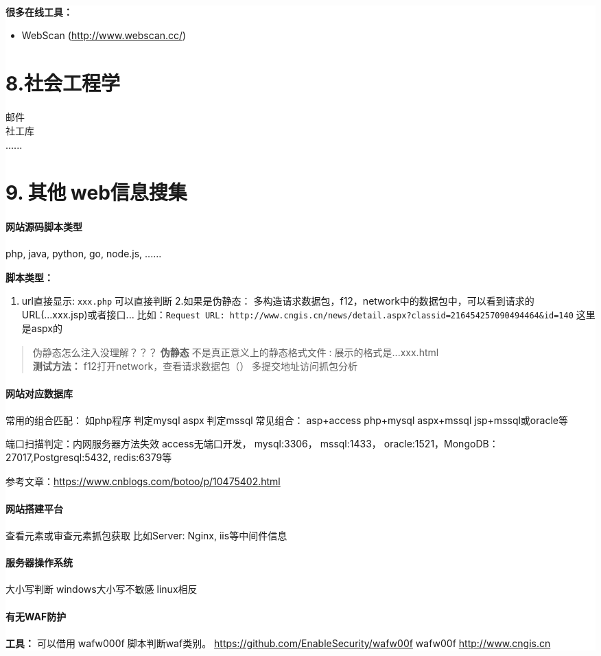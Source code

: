 **很多在线工具：**

- WebScan   (http://www.webscan.cc/)


# 8.社会工程学

邮件  
社工库  
......


# 9. 其他 web信息搜集

#### 网站源码脚本类型

php, java, python, go, node.js, ......

**脚本类型：** 

1. url直接显示: `xxx.php` 可以直接判断
   2.如果是伪静态： 
   多构造请求数据包，f12，network中的数据包中，可以看到请求的URL(...xxx.jsp)或者接口... 
   比如：`Request URL: http://www.cngis.cn/news/detail.aspx?classid=216454257090494464&id=140` 这里是aspx的

>伪静态怎么注入没理解？？？
> **伪静态** 不是真正意义上的静态格式文件 : 展示的格式是...xxx.html  
> **测试方法：** f12打开network，查看请求数据包（）
>           多提交地址访问抓包分析



#### 网站对应数据库

常用的组合匹配：  如php程序 判定mysql aspx 判定mssql
常见组合： asp+access php+mysql aspx+mssql jsp+mssql或oracle等

端口扫描判定：内网服务器方法失效
access无端口开发， mysql:3306， mssql:1433， oracle:1521，MongoDB：27017,Postgresql:5432, redis:6379等

参考文章：https://www.cnblogs.com/botoo/p/10475402.html


#### 网站搭建平台

查看元素或审查元素抓包获取
比如Server:      Nginx, iis等中间件信息

#### 服务器操作系统

大小写判断 windows大小写不敏感 linux相反


#### 有无WAF防护

**工具：**
可以借用 wafw000f 脚本判断waf类别。  https://github.com/EnableSecurity/wafw00f              wafw00f http://www.cngis.cn
